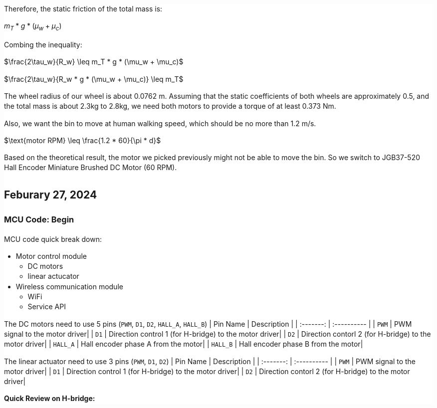 Therefore, the static friction of the total mass is:

$m_T*g*(\mu_w+\mu_c)$ 

Combing the inequality:

$\frac{2\tau_w}{R_w} \leq m_T * g * (\mu_w + \mu_c)$

$\frac{2\tau_w}{R_w * g * (\mu_w + \mu_c)} \leq m_T$

The wheel radius of our wheel is about 0.0762 m. Assuming that the static coefficients of both wheels are approximately 0.5, and the total mass is about 2.3kg to 2.8kg, we need both motors to provide a torque of at least 0.373 Nm.

Also, we want the bin to move at human walking speed, which should be no more than 1.2 m/s. 

$\text{motor RPM} \leq \frac{1.2 * 60}{\pi * d}$

Based on the theoretical result, the motor we picked previously might not be able to move the bin. So we switch to JGB37-520 Hall Encoder Miniature Brushed DC Motor (60 RPM).

## Feburary 27, 2024
### MCU Code: Begin

MCU code quick break down:
- Motor control module
    - DC motors
    - linear actucator
- Wireless communication module
    - WiFi
    - Service API

The DC motors need to use 5 pins (`PWM`, `D1`, `D2`, `HALL_A`, `HALL_B`)
| Pin Name  | Description |
| :-------: | :---------- |
| `PWM` | PWM signal to the motor driver|
| `D1`  | Direction control 1 (for H-bridge) to the motor driver|
| `D2`  | Direction contorl 2 (for H-bridge) to the motor driver|
| `HALL_A` | Hall encoder phase A from the motor|
| `HALL_B` | Hall encoder phase B from the motor|
  
The linear actuator need to use 3 pins (`PWM`, `D1`, `D2`)
| Pin Name  | Description |
| :-------: | :---------- |
| `PWM` | PWM signal to the motor driver|
| `D1`  | Direction control 1 (for H-bridge) to the motor driver|
| `D2`  | Direction contorl 2 (for H-bridge) to the motor driver|

**Quick Review on H-bridge:** <br>